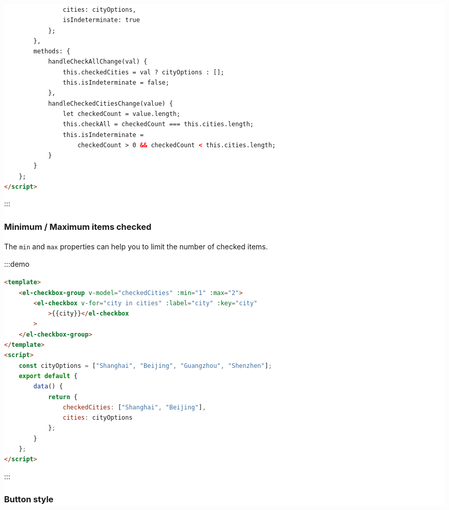 ```html
				cities: cityOptions,
				isIndeterminate: true
			};
		},
		methods: {
			handleCheckAllChange(val) {
				this.checkedCities = val ? cityOptions : [];
				this.isIndeterminate = false;
			},
			handleCheckedCitiesChange(value) {
				let checkedCount = value.length;
				this.checkAll = checkedCount === this.cities.length;
				this.isIndeterminate =
					checkedCount > 0 && checkedCount < this.cities.length;
			}
		}
	};
</script>
```

:::

### Minimum / Maximum items checked

The `min` and `max` properties can help you to limit the number of checked items.

:::demo

```html
<template>
	<el-checkbox-group v-model="checkedCities" :min="1" :max="2">
		<el-checkbox v-for="city in cities" :label="city" :key="city"
			>{{city}}</el-checkbox
		>
	</el-checkbox-group>
</template>
<script>
	const cityOptions = ["Shanghai", "Beijing", "Guangzhou", "Shenzhen"];
	export default {
		data() {
			return {
				checkedCities: ["Shanghai", "Beijing"],
				cities: cityOptions
			};
		}
	};
</script>
```

:::

### Button style

